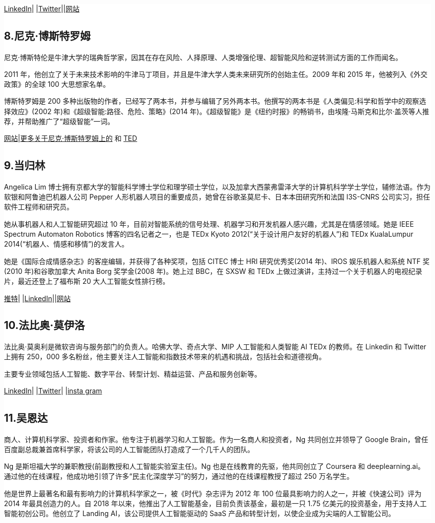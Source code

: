 [LinkedIn](https://web.archive.org/web/20230307213125/https://www.linkedin.com/in/j%C3%BCrgen-schmidhuber-39226872/?originalSubdomain=ch)| |[Twitter](https://web.archive.org/web/20230307213125/https://twitter.com/SchmidhuberAI)||[网站](https://web.archive.org/web/20230307213125/http://people.idsia.ch/~juergen/)

## 8.尼克·博斯特罗姆

尼克·博斯特伦是牛津大学的瑞典哲学家，因其在存在风险、人择原理、人类增强伦理、超智能风险和逆转测试方面的工作而闻名。

2011 年，他创立了关于未来技术影响的牛津马丁项目，并且是牛津大学人类未来研究所的创始主任。2009 年和 2015 年，他被列入《外交政策》的全球 100 大思想家名单。

博斯特罗姆是 200 多种出版物的作者，已经写了两本书，并参与编辑了另外两本书。他撰写的两本书是《人类偏见:科学和哲学中的观察选择效应》(2002 年)和《超级智能:路径、危险、策略》(2014 年)。《超级智能》是《纽约时报》的畅销书，由埃隆·马斯克和比尔·盖茨等人推荐，并帮助推广了“超级智能”一词。

[网站](https://web.archive.org/web/20230307213125/https://www.nickbostrom.com/)|[更多关于尼克·博斯特罗姆上的](https://web.archive.org/web/20230307213125/https://en.wikipedia.org/wiki/Nick_Bostrom) 和 [TED](https://web.archive.org/web/20230307213125/https://www.ted.com/speakers/nick_bostrom)

## 9.当归林

Angelica Lim 博士拥有京都大学的智能科学博士学位和理学硕士学位，以及加拿大西蒙弗雷泽大学的计算机科学学士学位，辅修法语。作为软银和阿鲁迪巴机器人公司 Pepper 人形机器人项目的重要成员，她曾在谷歌圣莫尼卡、日本本田研究所和法国 I3S-CNRS 公司实习，担任软件工程师和研究员。

她从事机器人和人工智能研究超过 10 年，目前对智能系统的信号处理、机器学习和开发机器人感兴趣，尤其是在情感领域。她是 IEEE Spectrum Automaton Robotics 博客的四名记者之一，也是 TEDx Kyoto 2012(“关于设计用户友好的机器人”)和 TEDx KualaLumpur 2014(“机器人、情感和移情”)的发言人。

她是《国际合成情感杂志》的客座编辑，并获得了各种奖项，包括 CITEC 博士 HRI 研究优秀奖(2014 年)、IROS 娱乐机器人和系统 NTF 奖(2010 年)和谷歌加拿大 Anita Borg 奖学金(2008 年)。她上过 BBC，在 SXSW 和 TEDx 上做过演讲，主持过一个关于机器人的电视纪录片，最近还登上了福布斯 20 大人工智能女性排行榜。

[推特](https://web.archive.org/web/20230307213125/https://twitter.com/petitegeek)| |[LinkedIn](https://web.archive.org/web/20230307213125/https://www.linkedin.com/in/angelicajeannelim/)||[网站](https://web.archive.org/web/20230307213125/http://www.angelicalim.com/)

## 10.法比奥·莫伊洛

法比奥·莫奥利是微软咨询与服务部门的负责人。哈佛大学、奇点大学、MIP 人工智能和人类智能 AI TEDx 的教师。在 Linkedin 和 Twitter 上拥有 250，000 多名粉丝，他主要关注人工智能和指数技术带来的机遇和挑战，包括社会和道德视角。

主要专业领域包括人工智能、数字平台、转型计划、精益运营、产品和服务创新等。

[LinkedIn](https://web.archive.org/web/20230307213125/https://www.linkedin.com/in/fabiomoioli/)| |[Twitter](https://web.archive.org/web/20230307213125/https://twitter.com/fabiomoioli)| |[insta gram](https://web.archive.org/web/20230307213125/https://www.instagram.com/fabio.moioli/)

## 11.吴恩达

商人、计算机科学家、投资者和作家。他专注于机器学习和人工智能。作为一名商人和投资者，Ng 共同创立并领导了 Google Brain，曾任百度副总裁兼首席科学家，将该公司的人工智能团队打造成了一个几千人的团队。

Ng 是斯坦福大学的兼职教授(前副教授和人工智能实验室主任)。Ng 也是在线教育的先驱，他共同创立了 Coursera 和 deeplearning.ai。通过他的在线课程，他成功地引领了许多“民主化深度学习”的努力，通过他的在线课程教授了超过 250 万名学生。

他是世界上最著名和最有影响力的计算机科学家之一，被《时代》杂志评为 2012 年 100 位最具影响力的人之一，并被《快速公司》评为 2014 年最具创造力的人。自 2018 年以来，他推出了人工智能基金，目前负责该基金，最初是一只 1.75 亿美元的投资基金，用于支持人工智能初创公司。他创立了 Landing AI，该公司提供人工智能驱动的 SaaS 产品和转型计划，以使企业成为尖端的人工智能公司。

